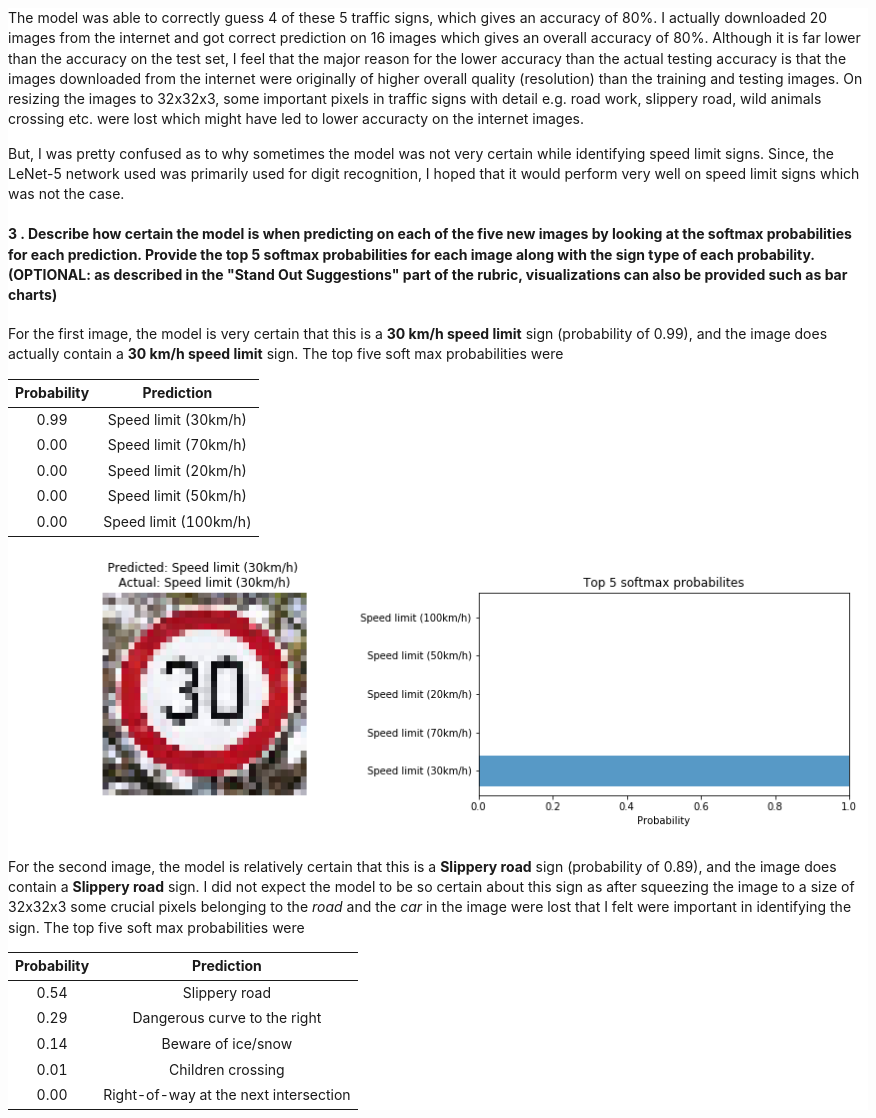 
The model was able to correctly guess 4 of these 5 traffic signs, which gives an accuracy of 80%. I actually downloaded 20 images from the internet and got correct prediction on 16 images which gives an overall accuracy of 80%. Although it is far lower than the accuracy on the test set, I feel that the major reason for the lower accuracy than the actual testing accuracy is that the images downloaded from the internet were originally of higher overall quality (resolution) than the training and testing images. On resizing the images to 32x32x3, some important pixels in traffic signs with detail e.g. road work, slippery road, wild animals crossing etc. were lost which might have led to lower accuracty on the internet images.  

But, I was pretty confused as to why sometimes the model was not very certain while identifying speed limit signs. Since, the LeNet-5 network used was primarily used for digit recognition, I hoped that it would perform very well on speed limit signs which was not the case.

#### 3 . Describe how certain the model is when predicting on each of the five new images by looking at the softmax probabilities for each prediction. Provide the top 5 softmax probabilities for each image along with the sign type of each probability. (OPTIONAL: as described in the "Stand Out Suggestions" part of the rubric, visualizations can also be provided such as bar charts)

For the first image, the model is very certain that this is a **30 km/h speed limit** sign (probability of 0.99), and the image does actually contain a **30 km/h speed limit** sign. The top five soft max probabilities were

| Probability         	|     Prediction	        					| 
|:---------------------:|:---------------------------------------------:| 
| 0.99         		    | Speed limit (30km/h)   						| 
| 0.00     			    | Speed limit (70km/h) 							|
| 0.00					| Speed limit (20km/h)							|
| 0.00	      			| Speed limit (50km/h)					 		|
| 0.00				    | Speed limit (100km/h)      					|

![alt text][image14]
          
For the second image, the model is relatively certain that this is a **Slippery road** sign (probability of 0.89), and the image does contain a **Slippery road** sign. I did not expect the model to be so certain about this sign as after squeezing the image to a size of 32x32x3 some crucial pixels belonging to the *road* and the *car* in the image were lost that I felt were important in identifying the sign. The top five soft max probabilities were
        
| Probability         	|     Prediction	        					| 
|:---------------------:|:---------------------------------------------:| 
| 0.54         		    | Slippery road 						        | 
| 0.29     			    | Dangerous curve to the right           		|
| 0.14					| Beware of ice/snow				            |
| 0.01	      			| Children crossing			                    |
| 0.00				    | Right-of-way at the next intersection         |


[//]: # (Image References)
[image1]: ./writeup_images/training_set_histogram.png "Training set"
[image2]: ./writeup_images/validation_set_histogram.png "Validation set"
[image3]: ./writeup_images/class_images.png "Images from all classes"
[image4]: ./writeup_images/training_set_image.png "Original image"
[image5]: ./writeup_images/grayscaled_training_set_image.png "Grayscaled image"
[image6]: ./writeup_images/hist_eq_training_set_image.png "Histogram equalized image"
[image7]: ./writeup_images/normalized_training_set_image.png "Normalized image"
[image8]: ./writeup_images/speed_limit_30.jpg "Traffic Sign 1"
[image9]: ./writeup_images/slippery_road.jpg "Traffic Sign 2"
[image10]: ./writeup_images/wild_animals_crossing.jpg "Traffic Sign 3"
[image11]: ./writeup_images/stop.jpg "Traffic Sign 4"
[image12]: ./writeup_images/road_work.jpg "Traffic Sign 5"
[image13]: ./writeup_images/lenet.png "Lenet architecture"
[image14]: ./writeup_images/softmax_class_1.png
[image15]: ./writeup_images/softmax_class_23.png
[image16]: ./writeup_images/softmax_class_31.png
[image17]: ./writeup_images/softmax_class_14.png
[image18]: ./writeup_images/softmax_class_25.png
[image19]: ./writeup_images/accuracy_curves.png "Accuracy curves"
[image20]: ./writeup_images/loss_curves.png "Loss curves"
[image21]: ./writeup_images/feature_maps_1.png "Convolution layer 1 feature maps"
[image22]: ./writeup_images/feature_maps_2.png "Convolution layer 2 feature maps"
[image23]: ./writeup_images/feature_map_image.png "Test image"